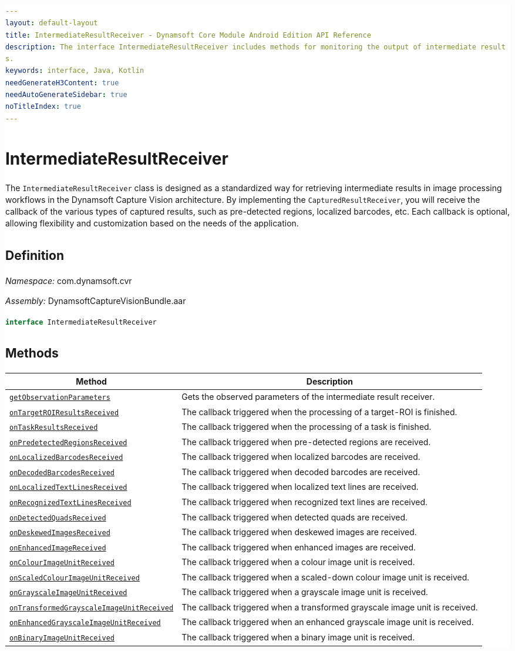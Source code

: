 ```yaml
---
layout: default-layout
title: IntermediateResultReceiver - Dynamsoft Core Module Android Edition API Reference
description: The interface IntermediateResultReceiver includes methods for monitoring the output of intermediate results.
keywords: interface, Java, Kotlin
needGenerateH3Content: true
needAutoGenerateSidebar: true
noTitleIndex: true
---
```


# IntermediateResultReceiver

The `IntermediateResultReceiver` class is designed as a standardized way for retrieving intermediate results in image processing workflows in the Dynamsoft Capture Vision architecture. By implementing the `CapturedResultReceiver`, you will receive the callback of the various types of captured results, such as pre-detected regions, localized barcodes, etc. Each callback is optional, allowing flexibility and customization based on the needs of the application.

## Definition

*Namespace:* com.dynamsoft.cvr

*Assembly:* DynamsoftCaptureVisionBundle.aar

```java
interface IntermediateResultReceiver
```

## Methods

| Method | Description |
| ------ | ----------- |
| [`getObservationParameters`](#getobservationparameters) | Gets the observed parameters of the intermediate result receiver. |
| [`onTargetROIResultsReceived`](#ontargetroiresultsreceived) | The callback triggered when the processing of a target-ROI is finished. |
| [`onTaskResultsReceived`](#ontaskresultsreceived) | The callback triggered when the processing of a task is finished. |
| [`onPredetectedRegionsReceived`](#onpredetectedregionsreceived) | The callback triggered when pre-detected regions are received. |
| [`onLocalizedBarcodesReceived`](#onlocalizedbarcodesreceived) | The callback triggered when localized barcodes are received. |
| [`onDecodedBarcodesReceived`](#ondecodedbarcodesreceived) | The callback triggered when decoded barcodes are received. |
| [`onLocalizedTextLinesReceived`](#onlocalizedtextlinesreceived) | The callback triggered when localized text lines are received. |
| [`onRecognizedTextLinesReceived`](#onrecognizedtextlinesreceived) | The callback triggered when recognized text lines are received. |
| [`onDetectedQuadsReceived`](#ondetectedquadsreceived) | The callback triggered when detected quads are received. |
| [`onDeskewedImagesReceived`](#ondeskewedimagesreceived) | The callback triggered when deskewed images are received. |
| [`onEnhancedImageReceived`](#onenhancedimagesreceived) | The callback triggered when enhanced images are received. |
| [`onColourImageUnitReceived`](#oncolourimageunitreceived) | The callback triggered when a colour image unit is received. |
| [`onScaledColourImageUnitReceived`](#onscaledcolourimageunitreceived) | The callback triggered when a scaled-down colour image unit is received. |
| [`onGrayscaleImageUnitReceived`](#ongrayscaleimageunitreceived) | The callback triggered when a grayscale image unit is received. |
| [`onTransformedGrayscaleImageUnitReceived`](#ontransformedgrayscaleimageunitreceived) | The callback triggered when a transformed grayscale image unit is received. |
| [`onEnhancedGrayscaleImageUnitReceived`](#onenhancedgrayscaleimageunitreceived) | The callback triggered when an enhanced grayscale image unit is received. |
| [`onBinaryImageUnitReceived`](#onbinaryimageunitreceived) | The callback triggered when a binary image unit is received. |